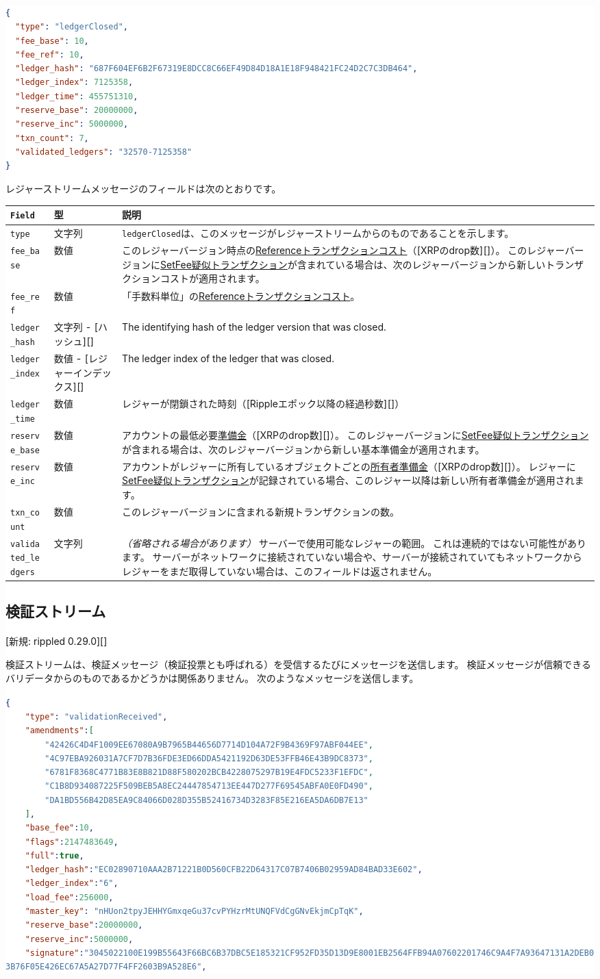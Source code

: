 ```json
{
  "type": "ledgerClosed",
  "fee_base": 10,
  "fee_ref": 10,
  "ledger_hash": "687F604EF6B2F67319E8DCC8C66EF49D84D18A1E18F948421FC24D2C7C3DB464",
  "ledger_index": 7125358,
  "ledger_time": 455751310,
  "reserve_base": 20000000,
  "reserve_inc": 5000000,
  "txn_count": 7,
  "validated_ledgers": "32570-7125358"
}
```

レジャーストリームメッセージのフィールドは次のとおりです。

| `Field`             | 型                       | 説明                                                                                                                                                                                             |
|:------------------- |:----------------------- |:---------------------------------------------------------------------------------------------------------------------------------------------------------------------------------------------- |
| `type`              | 文字列                     | `ledgerClosed`は、このメッセージがレジャーストリームからのものであることを示します。                                                                                                                                              |
| `fee_base`          | 数値                      | このレジャーバージョン時点の[Referenceトランザクションコスト](transaction-cost.html#referenceトランザクションコスト)（\[XRPのdrop数\]\[\]）。 このレジャーバージョンに[SetFee疑似トランザクション](setfee.html)が含まれている場合は、次のレジャーバージョンから新しいトランザクションコストが適用されます。 |
| `fee_ref`           | 数値                      | 「手数料単位」の[Referenceトランザクションコスト](transaction-cost.html#referenceトランザクションコスト)。                                                                                                                    |
| `ledger_hash`       | 文字列 - \[ハッシュ\]\[\]      | The identifying hash of the ledger version that was closed.                                                                                                                                    |
| `ledger_index`      | 数値 - \[レジャーインデックス\]\[\] | The ledger index of the ledger that was closed.                                                                                                                                                |
| `ledger_time`       | 数値                      | レジャーが閉鎖された時刻（\[Rippleエポック以降の経過秒数\]\[\]）                                                                                                                                                        |
| `reserve_base`      | 数値                      | アカウントの最低必要[準備金](reserves.html)（\[XRPのdrop数\]\[\]）。 このレジャーバージョンに[SetFee疑似トランザクション](setfee.html)が含まれる場合は、次のレジャーバージョンから新しい基本準備金が適用されます。                                                           |
| `reserve_inc`       | 数値                      | アカウントがレジャーに所有しているオブジェクトごとの[所有者準備金](reserves.html#所有者準備金)（\[XRPのdrop数\]\[\]）。 レジャーに[SetFee疑似トランザクション](setfee.html)が記録されている場合、このレジャー以降は新しい所有者準備金が適用されます。                                         |
| `txn_count`         | 数値                      | このレジャーバージョンに含まれる新規トランザクションの数。                                                                                                                                                                  |
| `validated_ledgers` | 文字列                     | _（省略される場合があります）_ サーバーで使用可能なレジャーの範囲。 これは連続的ではない可能性があります。 サーバーがネットワークに接続されていない場合や、サーバーが接続されていてもネットワークからレジャーをまだ取得していない場合は、このフィールドは返されません。                                                         |


## 検証ストリーム

\[新規: rippled 0.29.0\]\[\]

検証ストリームは、検証メッセージ（検証投票とも呼ばれる）を受信するたびにメッセージを送信します。 検証メッセージが信頼できるバリデータからのものであるかどうかは関係ありません。 次のようなメッセージを送信します。

```json
{
    "type": "validationReceived",
    "amendments":[
        "42426C4D4F1009EE67080A9B7965B44656D7714D104A72F9B4369F97ABF044EE",
        "4C97EBA926031A7CF7D7B36FDE3ED66DDA5421192D63DE53FFB46E43B9DC8373",
        "6781F8368C4771B83E8B821D88F580202BCB4228075297B19E4FDC5233F1EFDC",
        "C1B8D934087225F509BEB5A8EC24447854713EE447D277F69545ABFA0E0FD490",
        "DA1BD556B42D85EA9C84066D028D355B52416734D3283F85E216EA5DA6DB7E13"
    ],
    "base_fee":10,
    "flags":2147483649,
    "full":true,
    "ledger_hash":"EC02890710AAA2B71221B0D560CFB22D64317C07B7406B02959AD84BAD33E602",
    "ledger_index":"6",
    "load_fee":256000,
    "master_key": "nHUon2tpyJEHHYGmxqeGu37cvPYHzrMtUNQFVdCgGNvEkjmCpTqK",
    "reserve_base":20000000,
    "reserve_inc":5000000,
    "signature":"3045022100E199B55643F66BC6B37DBC5E185321CF952FD35D13D9E8001EB2564FFB94A07602201746C9A4F7A93647131A2DEB03B76F05E426EC67A5A27D77F4FF2603B9A528E6",
```